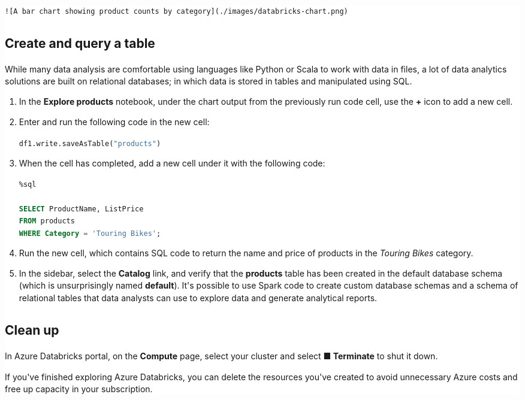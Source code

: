     ![A bar chart showing product counts by category](./images/databricks-chart.png)

## Create and query a table

While many data analysis are comfortable using languages like Python or Scala to work with data in files, a lot of data analytics solutions are built on relational databases; in which data is stored in tables and manipulated using SQL.

1. In the **Explore products** notebook, under the chart output from the previously run code cell, use the **+** icon to add a new cell.
2. Enter and run the following code in the new cell:

    ```python
    df1.write.saveAsTable("products")
    ```

3. When the cell has completed, add a new cell under it with the following code:

    ```sql
    %sql

    SELECT ProductName, ListPrice
    FROM products
    WHERE Category = 'Touring Bikes';
    ```

4. Run the new cell, which contains SQL code to return the name and price of products in the *Touring Bikes* category.
5. In the sidebar, select the **Catalog** link, and verify that the **products** table has been created in the default database schema (which is unsurprisingly named **default**). It's possible to use Spark code to create custom database schemas and a schema of relational tables that data analysts can use to explore data and generate analytical reports.

## Clean up

In Azure Databricks portal, on the **Compute** page, select your cluster and select **&#9632; Terminate** to shut it down.

If you've finished exploring Azure Databricks, you can delete the resources you've created to avoid unnecessary Azure costs and free up capacity in your subscription.
